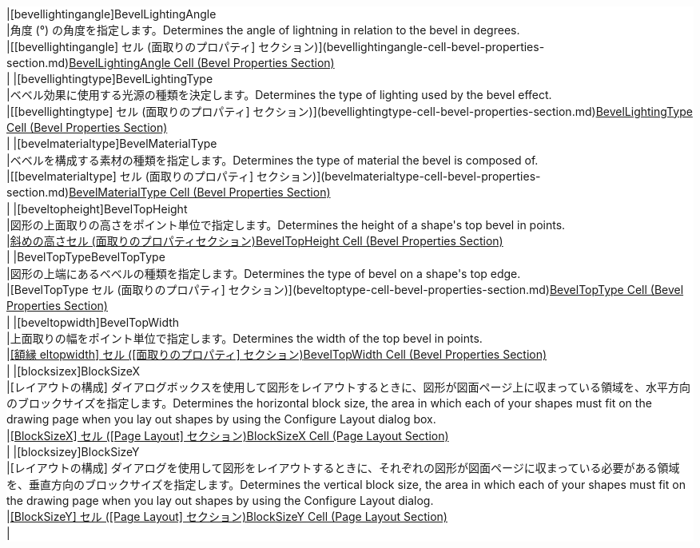 |<span data-ttu-id="d394d-257">[bevellightingangle]</span><span class="sxs-lookup"><span data-stu-id="d394d-257">BevelLightingAngle</span></span>  <br/> |<span data-ttu-id="d394d-258">角度 (°) の角度を指定します。</span><span class="sxs-lookup"><span data-stu-id="d394d-258">Determines the angle of lightning in relation to the bevel in degrees.</span></span>  <br/> |<span data-ttu-id="d394d-259">[[bevellightingangle] セル (面取りのプロパティ] セクション)](bevellightingangle-cell-bevel-properties-section.md)</span><span class="sxs-lookup"><span data-stu-id="d394d-259">[BevelLightingAngle Cell (Bevel Properties Section)](bevellightingangle-cell-bevel-properties-section.md)</span></span> <br/> |
|<span data-ttu-id="d394d-260">[bevellightingtype]</span><span class="sxs-lookup"><span data-stu-id="d394d-260">BevelLightingType</span></span>  <br/> |<span data-ttu-id="d394d-261">ベベル効果に使用する光源の種類を決定します。</span><span class="sxs-lookup"><span data-stu-id="d394d-261">Determines the type of lighting used by the bevel effect.</span></span>  <br/> |<span data-ttu-id="d394d-262">[[bevellightingtype] セル (面取りのプロパティ] セクション)](bevellightingtype-cell-bevel-properties-section.md)</span><span class="sxs-lookup"><span data-stu-id="d394d-262">[BevelLightingType Cell (Bevel Properties Section)](bevellightingtype-cell-bevel-properties-section.md)</span></span> <br/> |
|<span data-ttu-id="d394d-263">[bevelmaterialtype]</span><span class="sxs-lookup"><span data-stu-id="d394d-263">BevelMaterialType</span></span>  <br/> |<span data-ttu-id="d394d-264">ベベルを構成する素材の種類を指定します。</span><span class="sxs-lookup"><span data-stu-id="d394d-264">Determines the type of material the bevel is composed of.</span></span>  <br/> |<span data-ttu-id="d394d-265">[[bevelmaterialtype] セル (面取りのプロパティ] セクション)](bevelmaterialtype-cell-bevel-properties-section.md)</span><span class="sxs-lookup"><span data-stu-id="d394d-265">[BevelMaterialType Cell (Bevel Properties Section)](bevelmaterialtype-cell-bevel-properties-section.md)</span></span> <br/> |
|<span data-ttu-id="d394d-266">[beveltopheight]</span><span class="sxs-lookup"><span data-stu-id="d394d-266">BevelTopHeight</span></span>  <br/> |<span data-ttu-id="d394d-267">図形の上面取りの高さをポイント単位で指定します。</span><span class="sxs-lookup"><span data-stu-id="d394d-267">Determines the height of a shape's top bevel in points.</span></span>  <br/> |[<span data-ttu-id="d394d-268">斜めの高さセル (面取りのプロパティセクション)</span><span class="sxs-lookup"><span data-stu-id="d394d-268">BevelTopHeight Cell (Bevel Properties Section)</span></span>](beveltopheight-cell-bevel-properties-section.md) <br/> |
|<span data-ttu-id="d394d-269">BevelTopType</span><span class="sxs-lookup"><span data-stu-id="d394d-269">BevelTopType</span></span>  <br/> |<span data-ttu-id="d394d-270">図形の上端にあるベベルの種類を指定します。</span><span class="sxs-lookup"><span data-stu-id="d394d-270">Determines the type of bevel on a shape's top edge.</span></span>  <br/> |<span data-ttu-id="d394d-271">[BevelTopType セル (面取りのプロパティ] セクション)](beveltoptype-cell-bevel-properties-section.md)</span><span class="sxs-lookup"><span data-stu-id="d394d-271">[BevelTopType Cell (Bevel Properties Section)](beveltoptype-cell-bevel-properties-section.md)</span></span> <br/> |
|<span data-ttu-id="d394d-272">[beveltopwidth]</span><span class="sxs-lookup"><span data-stu-id="d394d-272">BevelTopWidth</span></span>  <br/> |<span data-ttu-id="d394d-273">上面取りの幅をポイント単位で指定します。</span><span class="sxs-lookup"><span data-stu-id="d394d-273">Determines the width of the top bevel in points.</span></span>  <br/> |<span data-ttu-id="d394d-274">[[額縁 eltopwidth] セル ([面取りのプロパティ] セクション)](beveltopwidth-cell-bevel-properties-section.md)</span><span class="sxs-lookup"><span data-stu-id="d394d-274">[BevelTopWidth Cell (Bevel Properties Section)](beveltopwidth-cell-bevel-properties-section.md)</span></span> <br/> |
|<span data-ttu-id="d394d-275">[blocksizex]</span><span class="sxs-lookup"><span data-stu-id="d394d-275">BlockSizeX</span></span>  <br/> |<span data-ttu-id="d394d-276">[レイアウトの構成] ダイアログボックスを使用して図形をレイアウトするときに、図形が図面ページ上に収まっている領域を、水平方向のブロックサイズを指定します。</span><span class="sxs-lookup"><span data-stu-id="d394d-276">Determines the horizontal block size, the area in which each of your shapes must fit on the drawing page when you lay out shapes by using the Configure Layout dialog box.</span></span>  <br/> |<span data-ttu-id="d394d-277">[[BlockSizeX] セル ([Page Layout] セクション)](blocksizex-cell-page-layout-section.md)</span><span class="sxs-lookup"><span data-stu-id="d394d-277">[BlockSizeX Cell (Page Layout Section)](blocksizex-cell-page-layout-section.md)</span></span> <br/> |
|<span data-ttu-id="d394d-278">[blocksizey]</span><span class="sxs-lookup"><span data-stu-id="d394d-278">BlockSizeY</span></span>  <br/> |<span data-ttu-id="d394d-279">[レイアウトの構成] ダイアログを使用して図形をレイアウトするときに、それぞれの図形が図面ページに収まっている必要がある領域を、垂直方向のブロックサイズを指定します。</span><span class="sxs-lookup"><span data-stu-id="d394d-279">Determines the vertical block size, the area in which each of your shapes must fit on the drawing page when you lay out shapes by using the Configure Layout dialog.</span></span>  <br/> |<span data-ttu-id="d394d-280">[[BlockSizeY] セル ([Page Layout] セクション)](blocksizey-cell-page-layout-section.md)</span><span class="sxs-lookup"><span data-stu-id="d394d-280">[BlockSizeY Cell (Page Layout Section)](blocksizey-cell-page-layout-section.md)</span></span> <br/> |